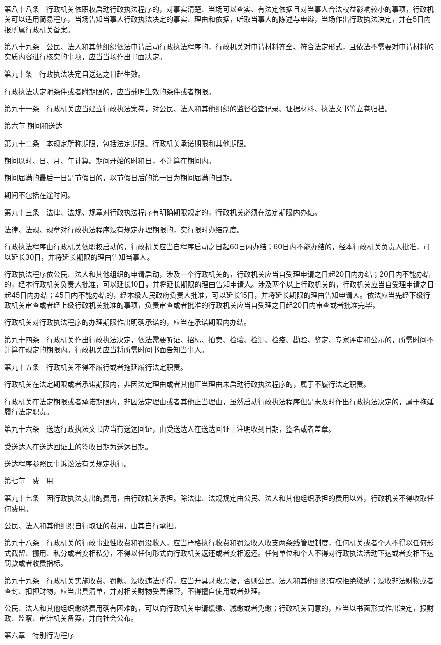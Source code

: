 第八十八条　行政机关依职权启动行政执法程序的，对事实清楚、当场可以查实、有法定依据且对当事人合法权益影响较小的事项，行政机关可以适用简易程序，当场告知当事人行政执法决定的事实、理由和依据，听取当事人的陈述与申辩，当场作出行政执法决定，并在5日内报所属行政机关备案。

第八十九条　公民、法人和其他组织依法申请启动行政执法程序的，行政机关对申请材料齐全、符合法定形式，且依法不需要对申请材料的实质内容进行核实的事项，应当当场作出书面决定。

第九十条　行政执法决定自送达之日起生效。

行政执法决定附条件或者附期限的，应当载明生效的条件或者期限。

第九十一条　行政机关应当建立行政执法案卷，对公民、法人和其他组织的监督检查记录、证据材料、执法文书等立卷归档。

第六节 期间和送达

第九十二条　本规定所称期限，包括法定期限、行政机关承诺期限和其他期限。

期间以时、日、月、年计算。期间开始的时和日，不计算在期间内。

期间届满的最后一日是节假日的，以节假日后的第一日为期间届满的日期。

期间不包括在途时间。

第九十三条　法律、法规、规章对行政执法程序有明确期限规定的，行政机关必须在法定期限内办结。

法律、法规、规章对行政执法程序没有规定办理期限的，实行限时办结制度。

行政执法程序由行政机关依职权启动的，行政机关应当自程序启动之日起60日内办结；60日内不能办结的，经本行政机关负责人批准，可以延长30日，并将延长期限的理由告知当事人。

行政执法程序依公民、法人和其他组织的申请启动，涉及一个行政机关的，行政机关应当自受理申请之日起20日内办结；20日内不能办结的，经本行政机关负责人批准，可以延长10日，并将延长期限的理由告知申请人。涉及两个以上行政机关的，行政机关应当自受理申请之日起45日内办结；45日内不能办结的，经本级人民政府负责人批准，可以延长15日，并将延长期限的理由告知申请人。依法应当先经下级行政机关审查或者经上级行政机关批准的事项，负责审查或者批准的行政机关应当自受理之日起20日内审查或者批准完毕。

行政机关对行政执法程序的办理期限作出明确承诺的，应当在承诺期限内办结。

第九十四条　行政机关作出行政执法决定，依法需要听证、招标、拍卖、检验、检测、检疫、勘验、鉴定、专家评审和公示的，所需时间不计算在规定的期限内。行政机关应当将所需时间书面告知当事人。

第九十五条　行政机关不得不履行或者拖延履行法定职责。

行政机关在法定期限或者承诺期限内，非因法定理由或者其他正当理由未启动行政执法程序的，属于不履行法定职责。

行政机关在法定期限或者承诺期限内，非因法定理由或者其他正当理由，虽然启动行政执法程序但是未及时作出行政执法决定的，属于拖延履行法定职责。

第九十六条　送达行政执法文书应当有送达回证，由受送达人在送达回证上注明收到日期，签名或者盖章。

受送达人在送达回证上的签收日期为送达日期。

送达程序参照民事诉讼法有关规定执行。

第七节　费　用

第九十七条　因行政执法支出的费用，由行政机关承担。除法律、法规规定由公民、法人和其他组织承担的费用以外，行政机关不得收取任何费用。

公民、法人和其他组织自行取证的费用，由其自行承担。

第九十八条　行政机关的行政事业性收费和罚没收入，应当严格执行收费和罚没收入收支两条线管理制度，任何机关或者个人不得以任何形式截留、挪用、私分或者变相私分，不得以任何形式向行政机关返还或者变相返还。任何单位和个人不得对行政执法活动下达或者变相下达罚款或者收费指标。

第九十九条　行政机关实施收费、罚款、没收违法所得，应当开具财政票据，否则公民、法人和其他组织有权拒绝缴纳；没收非法财物或者查封、扣押财物，应当出具清单，并对相关财物妥善保管，不得擅自使用或者处理。

公民、法人和其他组织缴纳费用确有困难的，可以向行政机关申请缓缴、减缴或者免缴；行政机关同意的，应当以书面形式作出决定，报财政、监察、审计机关备案，并向社会公布。



第六章　特别行为程序

